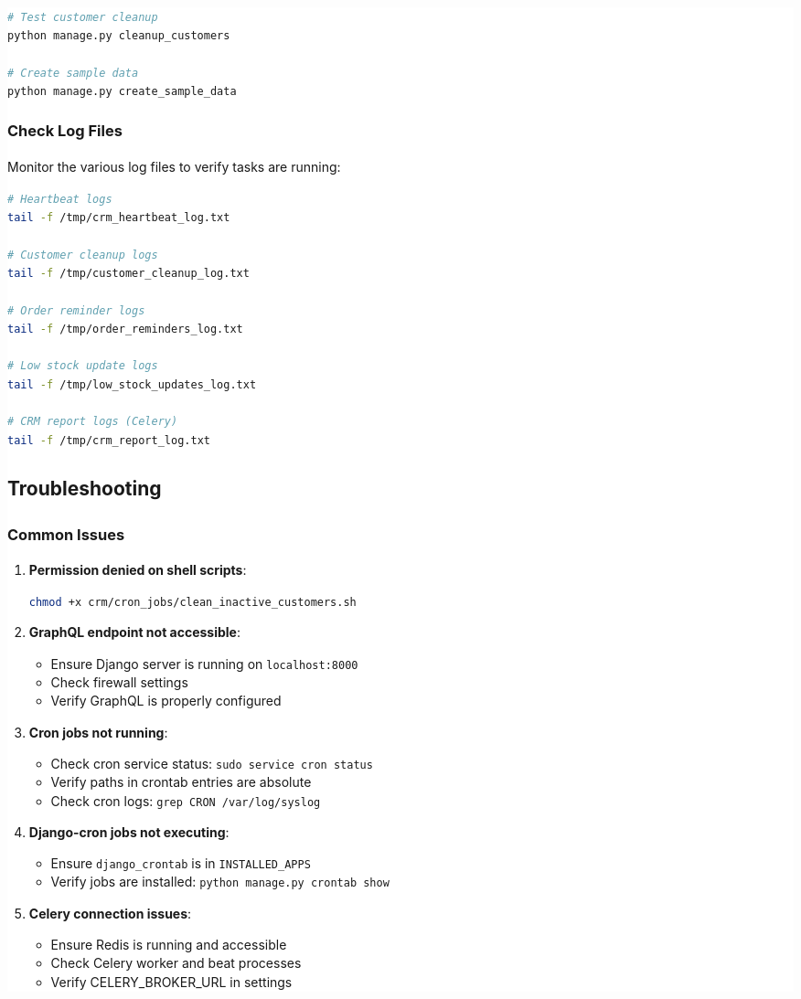 ```bash
# Test customer cleanup
python manage.py cleanup_customers

# Create sample data
python manage.py create_sample_data
```

### Check Log Files

Monitor the various log files to verify tasks are running:

```bash
# Heartbeat logs
tail -f /tmp/crm_heartbeat_log.txt

# Customer cleanup logs
tail -f /tmp/customer_cleanup_log.txt

# Order reminder logs
tail -f /tmp/order_reminders_log.txt

# Low stock update logs
tail -f /tmp/low_stock_updates_log.txt

# CRM report logs (Celery)
tail -f /tmp/crm_report_log.txt
```

## Troubleshooting

### Common Issues

1. **Permission denied on shell scripts**:
   ```bash
   chmod +x crm/cron_jobs/clean_inactive_customers.sh
   ```

2. **GraphQL endpoint not accessible**:
   - Ensure Django server is running on `localhost:8000`
   - Check firewall settings
   - Verify GraphQL is properly configured

3. **Cron jobs not running**:
   - Check cron service status: `sudo service cron status`
   - Verify paths in crontab entries are absolute
   - Check cron logs: `grep CRON /var/log/syslog`

4. **Django-cron jobs not executing**:
   - Ensure `django_crontab` is in `INSTALLED_APPS`
   - Verify jobs are installed: `python manage.py crontab show`

5. **Celery connection issues**:
   - Ensure Redis is running and accessible
   - Check Celery worker and beat processes
   - Verify CELERY_BROKER_URL in settings
